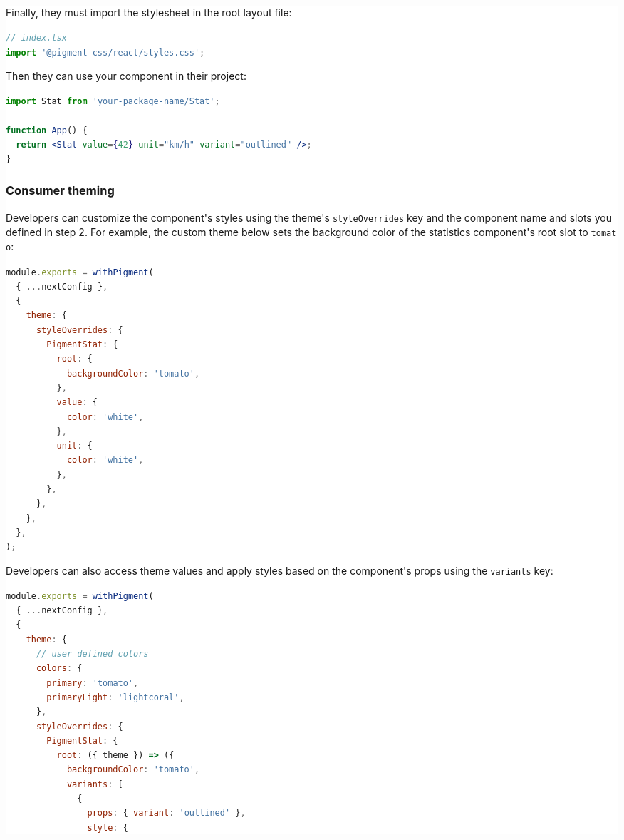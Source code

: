 Finally, they must import the stylesheet in the root layout file:

```js
// index.tsx
import '@pigment-css/react/styles.css';
```

Then they can use your component in their project:

```jsx
import Stat from 'your-package-name/Stat';

function App() {
  return <Stat value={42} unit="km/h" variant="outlined" />;
}
```

### Consumer theming

Developers can customize the component's styles using the theme's `styleOverrides` key and the component name and slots you defined in [step 2](#2-create-the-component).
For example, the custom theme below sets the background color of the statistics component's root slot to `tomato`:

```js
module.exports = withPigment(
  { ...nextConfig },
  {
    theme: {
      styleOverrides: {
        PigmentStat: {
          root: {
            backgroundColor: 'tomato',
          },
          value: {
            color: 'white',
          },
          unit: {
            color: 'white',
          },
        },
      },
    },
  },
);
```

Developers can also access theme values and apply styles based on the component's props using the `variants` key:

```js
module.exports = withPigment(
  { ...nextConfig },
  {
    theme: {
      // user defined colors
      colors: {
        primary: 'tomato',
        primaryLight: 'lightcoral',
      },
      styleOverrides: {
        PigmentStat: {
          root: ({ theme }) => ({
            backgroundColor: 'tomato',
            variants: [
              {
                props: { variant: 'outlined' },
                style: {
```